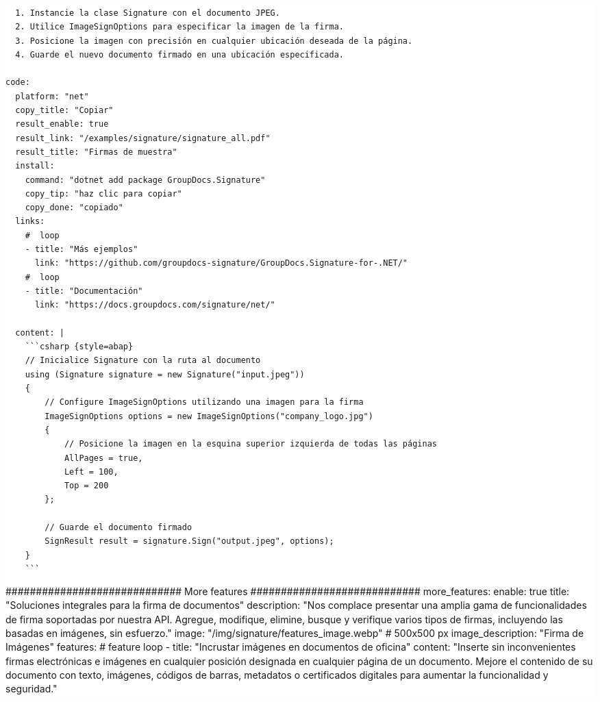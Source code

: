       1. Instancie la clase Signature con el documento JPEG.
      2. Utilice ImageSignOptions para especificar la imagen de la firma.
      3. Posicione la imagen con precisión en cualquier ubicación deseada de la página.
      4. Guarde el nuevo documento firmado en una ubicación especificada.
   
    code:
      platform: "net"
      copy_title: "Copiar"
      result_enable: true
      result_link: "/examples/signature/signature_all.pdf"
      result_title: "Firmas de muestra"
      install:
        command: "dotnet add package GroupDocs.Signature"
        copy_tip: "haz clic para copiar"
        copy_done: "copiado"
      links:
        #  loop
        - title: "Más ejemplos"
          link: "https://github.com/groupdocs-signature/GroupDocs.Signature-for-.NET/"
        #  loop
        - title: "Documentación"
          link: "https://docs.groupdocs.com/signature/net/"
          
      content: |
        ```csharp {style=abap}
        // Inicialice Signature con la ruta al documento
        using (Signature signature = new Signature("input.jpeg"))
        {
            // Configure ImageSignOptions utilizando una imagen para la firma
            ImageSignOptions options = new ImageSignOptions("company_logo.jpg")
            {
                // Posicione la imagen en la esquina superior izquierda de todas las páginas
                AllPages = true,
                Left = 100,
                Top = 200
            };

            // Guarde el documento firmado
            SignResult result = signature.Sign("output.jpeg", options);
        }
        ```            

############################# More features ############################
more_features:
  enable: true
  title: "Soluciones integrales para la firma de documentos"
  description: "Nos complace presentar una amplia gama de funcionalidades de firma soportadas por nuestra API. Agregue, modifique, elimine, busque y verifique varios tipos de firmas, incluyendo las basadas en imágenes, sin esfuerzo."
  image: "/img/signature/features_image.webp" # 500x500 px
  image_description: "Firma de Imágenes"
  features:
    # feature loop
    - title: "Incrustar imágenes en documentos de oficina"
      content: "Inserte sin inconvenientes firmas electrónicas e imágenes en cualquier posición designada en cualquier página de un documento. Mejore el contenido de su documento con texto, imágenes, códigos de barras, metadatos o certificados digitales para aumentar la funcionalidad y seguridad."
